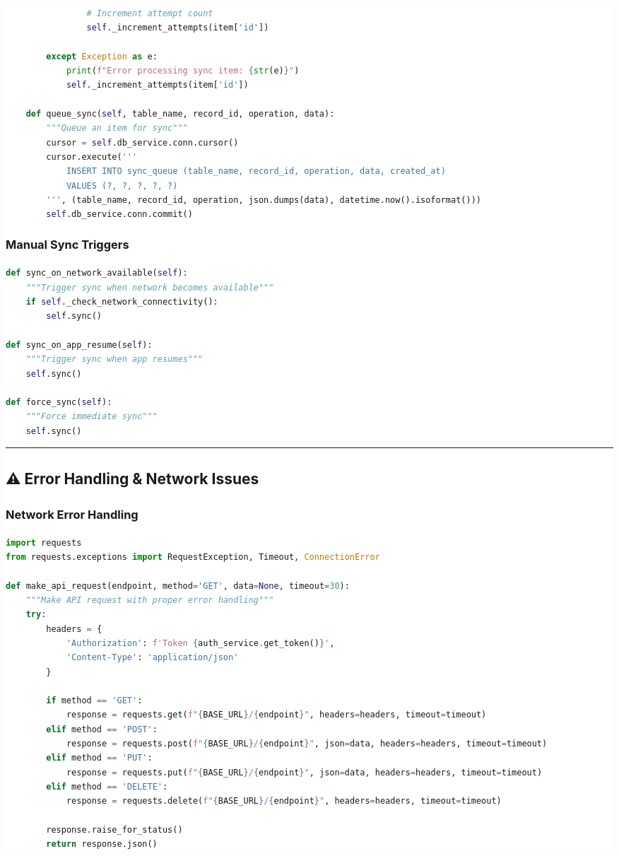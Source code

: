 ```python
                # Increment attempt count
                self._increment_attempts(item['id'])
                
        except Exception as e:
            print(f"Error processing sync item: {str(e)}")
            self._increment_attempts(item['id'])
    
    def queue_sync(self, table_name, record_id, operation, data):
        """Queue an item for sync"""
        cursor = self.db_service.conn.cursor()
        cursor.execute('''
            INSERT INTO sync_queue (table_name, record_id, operation, data, created_at)
            VALUES (?, ?, ?, ?, ?)
        ''', (table_name, record_id, operation, json.dumps(data), datetime.now().isoformat()))
        self.db_service.conn.commit()
```

### Manual Sync Triggers
```python
def sync_on_network_available(self):
    """Trigger sync when network becomes available"""
    if self._check_network_connectivity():
        self.sync()

def sync_on_app_resume(self):
    """Trigger sync when app resumes"""
    self.sync()

def force_sync(self):
    """Force immediate sync"""
    self.sync()
```

---

## ⚠️ Error Handling & Network Issues

### Network Error Handling
```python
import requests
from requests.exceptions import RequestException, Timeout, ConnectionError

def make_api_request(endpoint, method='GET', data=None, timeout=30):
    """Make API request with proper error handling"""
    try:
        headers = {
            'Authorization': f'Token {auth_service.get_token()}',
            'Content-Type': 'application/json'
        }
        
        if method == 'GET':
            response = requests.get(f"{BASE_URL}/{endpoint}", headers=headers, timeout=timeout)
        elif method == 'POST':
            response = requests.post(f"{BASE_URL}/{endpoint}", json=data, headers=headers, timeout=timeout)
        elif method == 'PUT':
            response = requests.put(f"{BASE_URL}/{endpoint}", json=data, headers=headers, timeout=timeout)
        elif method == 'DELETE':
            response = requests.delete(f"{BASE_URL}/{endpoint}", headers=headers, timeout=timeout)
        
        response.raise_for_status()
        return response.json()
```